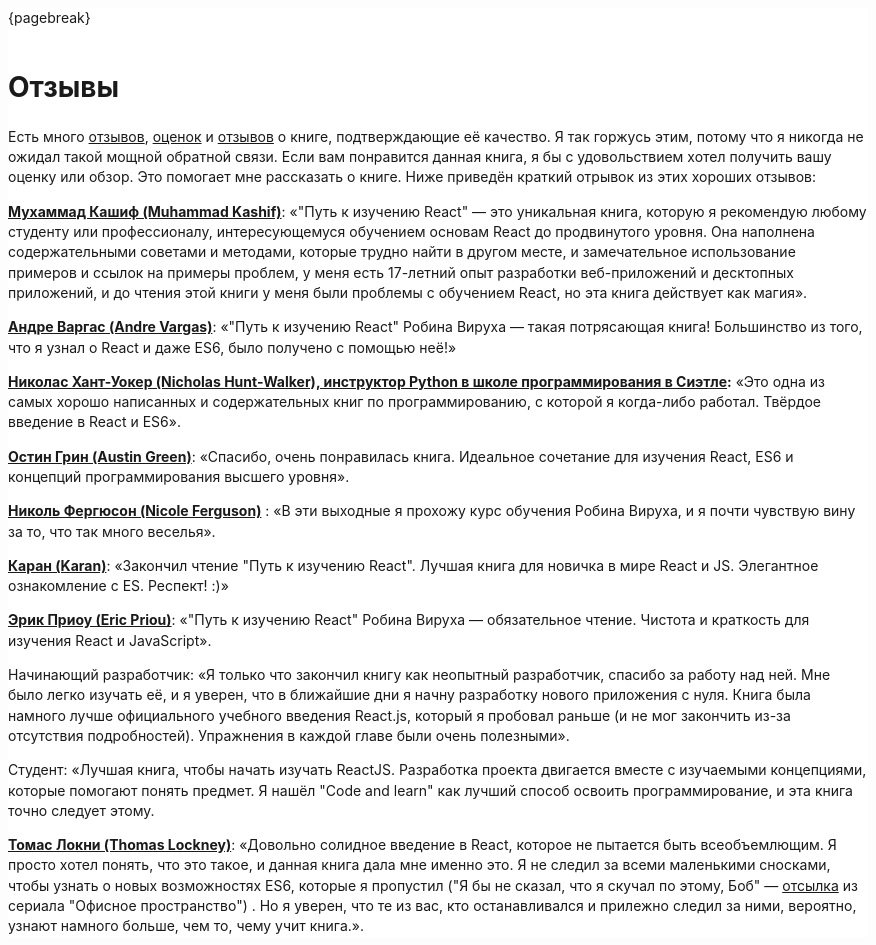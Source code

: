 {pagebreak}

# Отзывы

Есть много [отзывов](https://roadtoreact.com/), [оценок](https://www.goodreads.com/book/show/37503118-the-road-to-learn-react) и [отзывов](https://www.amazon.com/dp/B077HJFCQX) о книге, подтверждающие её качество. Я так горжусь этим, потому что я никогда не ожидал такой мощной обратной связи. Если вам понравится данная книга, я бы с удовольствием хотел получить вашу оценку или обзор. Это помогает мне рассказать о книге. Ниже приведён краткий отрывок из этих хороших отзывов:

**[Мухаммад Кашиф (Muhammad Kashif)](https://twitter.com/appsdevpk/status/848625244956901376)**: «"Путь к изучению React" — это уникальная книга, которую я рекомендую любому студенту или профессионалу, интересующемуся обучением основам React до продвинутого уровня. Она наполнена содержательными советами и методами, которые трудно найти в другом месте, и замечательное использование примеров и ссылок на примеры проблем, у меня есть 17-летний опыт разработки веб-приложений и десктопных приложений, и до чтения этой книги у меня были проблемы с обучением React, но эта книга действует как магия».

**[Андре Варгас (Andre Vargas)](https://twitter.com/andrevar66/status/853789166987038720)**: «"Путь к изучению React" Робина Вируха — такая потрясающая книга! Большинство из того, что я узнал о React и даже ES6, было получено с помощью неё!»

**[Николас Хант-Уокер (Nicholas Hunt-Walker), инструктор Python в школе программирования в Сиэтле](https://twitter.com/nhuntwalker/status/845730837823840256):** «Это одна из самых хорошо написанных и содержательных книг по программированию, с которой я когда-либо работал. Твёрдое введение в React и ES6».

**[Остин Грин (Austin Green)](https://twitter.com/AustinGreen/status/845321540627521536)**: «Спасибо, очень понравилась книга. Идеальное сочетание для изучения React, ES6 и концепций программирования высшего уровня».

**[Николь Фергюсон (Nicole Ferguson)](https://twitter.com/nicoleffe/status/833488391148822528)** : «В эти выходные я прохожу курс обучения Робина Вируха, и я почти чувствую вину за то, что так много веселья».

**[Каран (Karan)](https://twitter.com/kvss1992/status/889197346344493056)**: «Закончил чтение "Путь к изучению React". Лучшая книга для новичка в мире React и JS. Элегантное ознакомление с ES. Респект! :)»

**[Эрик Приоу (Eric Priou)](https://twitter.com/erixtekila/status/840875459730657283)**: «"Путь к изучению React" Робина Вируха — обязательное чтение. Чистота и краткость для изучения React и JavaScript».

Начинающий разработчик: «Я только что закончил книгу как неопытный разработчик, спасибо за работу над ней. Мне было легко изучать её, и я уверен, что в ближайшие дни я начну разработку нового приложения с нуля. Книга была намного лучше официального учебного введения React.js, который я пробовал раньше (и не мог закончить из-за отсутствия подробностей). Упражнения в каждой главе были очень полезными».

Студент: «Лучшая книга, чтобы начать изучать ReactJS. Разработка проекта двигается вместе с изучаемыми концепциями, которые помогают понять предмет. Я нашёл "Code and learn" как лучший способ освоить программирование, и эта книга точно следует этому.

**[Томас Локни (Thomas Lockney)](https://www.goodreads.com/review/show/1880673388)**: «Довольно солидное введение в React, которое не пытается быть всеобъемлющим. Я просто хотел понять, что это такое, и данная книга дала мне именно это. Я не следил за всеми маленькими сносками, чтобы узнать о новых возможностях ES6, которые я пропустил ("Я бы не сказал, что я скучал по этому, Боб" — [отсылка](http://quotegeek.com/quotes-from-movies/office-space/4848/) из сериала "Офисное пространство") . Но я уверен, что те из вас, кто останавливался и прилежно следил за ними, вероятно, узнают намного больше, чем то, чему учит книга.».
